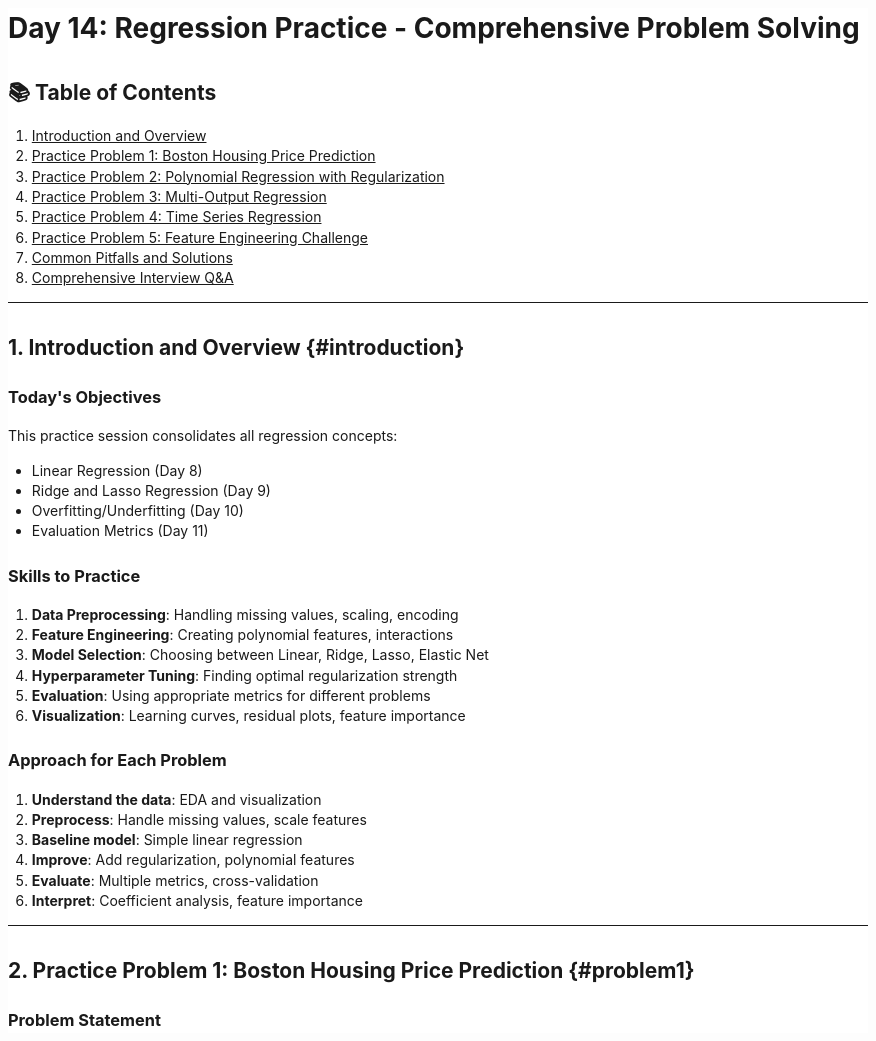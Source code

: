 # Day 14: Regression Practice - Comprehensive Problem Solving

## 📚 Table of Contents
1. [Introduction and Overview](#introduction)
2. [Practice Problem 1: Boston Housing Price Prediction](#problem1)
3. [Practice Problem 2: Polynomial Regression with Regularization](#problem2)
4. [Practice Problem 3: Multi-Output Regression](#problem3)
5. [Practice Problem 4: Time Series Regression](#problem4)
6. [Practice Problem 5: Feature Engineering Challenge](#problem5)
7. [Common Pitfalls and Solutions](#pitfalls)
8. [Comprehensive Interview Q&A](#interview-qa)

---

## 1. Introduction and Overview {#introduction}

### Today's Objectives

This practice session consolidates all regression concepts:
- Linear Regression (Day 8)
- Ridge and Lasso Regression (Day 9)
- Overfitting/Underfitting (Day 10)
- Evaluation Metrics (Day 11)

### Skills to Practice

1. **Data Preprocessing**: Handling missing values, scaling, encoding
2. **Feature Engineering**: Creating polynomial features, interactions
3. **Model Selection**: Choosing between Linear, Ridge, Lasso, Elastic Net
4. **Hyperparameter Tuning**: Finding optimal regularization strength
5. **Evaluation**: Using appropriate metrics for different problems
6. **Visualization**: Learning curves, residual plots, feature importance

### Approach for Each Problem

1. **Understand the data**: EDA and visualization
2. **Preprocess**: Handle missing values, scale features
3. **Baseline model**: Simple linear regression
4. **Improve**: Add regularization, polynomial features
5. **Evaluate**: Multiple metrics, cross-validation
6. **Interpret**: Coefficient analysis, feature importance

---

## 2. Practice Problem 1: Boston Housing Price Prediction {#problem1}

### Problem Statement
